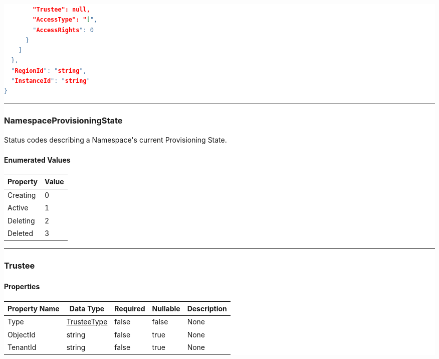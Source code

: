 ```json
        "Trustee": null,
        "AccessType": "[",
        "AccessRights": 0
      }
    ]
  },
  "RegionId": "string",
  "InstanceId": "string"
}

```

---

### NamespaceProvisioningState

<a id="schemanamespaceprovisioningstate"></a>
<a id="schema_NamespaceProvisioningState"></a>
<a id="tocSnamespaceprovisioningstate"></a>
<a id="tocsnamespaceprovisioningstate"></a>

Status codes describing a Namespace's current Provisioning State.

#### Enumerated Values

|Property|Value|
|---|---|
|Creating|0|
|Active|1|
|Deleting|2|
|Deleted|3|

---

### Trustee

<a id="schematrustee"></a>
<a id="schema_Trustee"></a>
<a id="tocStrustee"></a>
<a id="tocstrustee"></a>

#### Properties

|Property Name|Data Type|Required|Nullable|Description|
|---|---|---|---|---|
|Type|[TrusteeType](#schematrusteetype)|false|false|None|
|ObjectId|string|false|true|None|
|TenantId|string|false|true|None|
